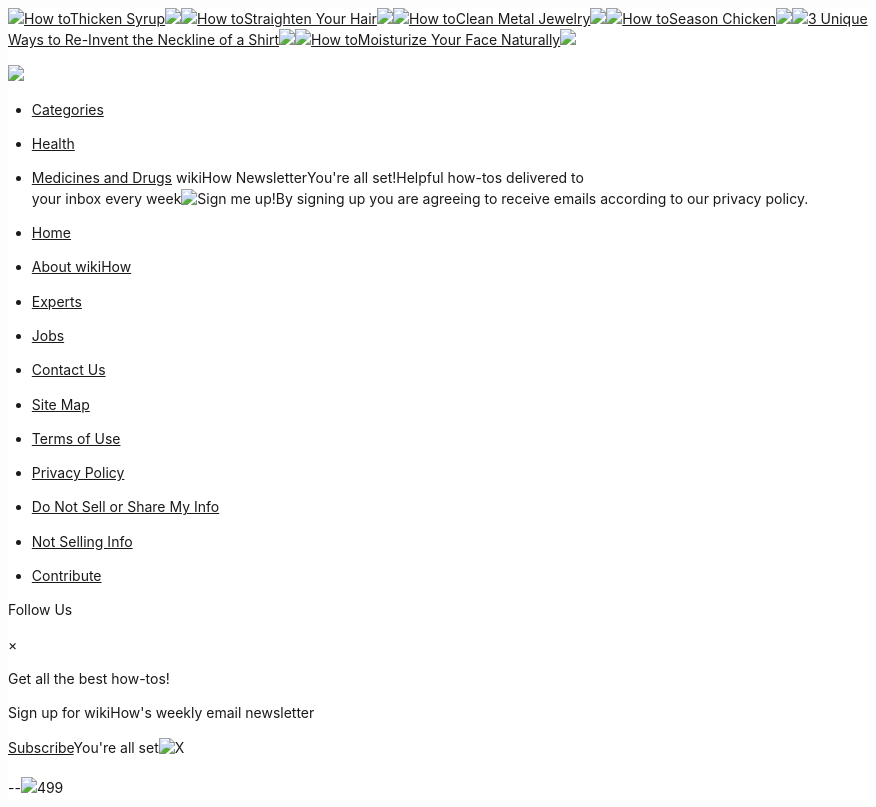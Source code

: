 [![](https://www.wikihow.com/images/thumb/1/17/Thicken-Syrup-Step-10-Version-2.jpg/-crop-127-140-127px-Thicken-Syrup-Step-10-Version-2.jpg.webp)How toThicken Syrup![](https://www.wikihow.com/images/thumb/1/17/Thicken-Syrup-Step-10-Version-2.jpg/-crop-127-140-127px-Thicken-Syrup-Step-10-Version-2.jpg)](/Thicken-Syrup)[![](https://www.wikihow.com/images/thumb/9/9f/Straighten-Your-Hair-Step-24-Version-12.jpg/-crop-127-140-127px-Straighten-Your-Hair-Step-24-Version-12.jpg.webp)How toStraighten Your Hair![](https://www.wikihow.com/images/thumb/9/9f/Straighten-Your-Hair-Step-24-Version-12.jpg/-crop-127-140-127px-Straighten-Your-Hair-Step-24-Version-12.jpg)](/Straighten-Your-Hair)[![](https://www.wikihow.com/images/thumb/3/37/Clean-Metal-Jewelry-Step-18.jpg/-crop-127-140-127px-Clean-Metal-Jewelry-Step-18.jpg.webp)How toClean Metal Jewelry![](https://www.wikihow.com/images/thumb/3/37/Clean-Metal-Jewelry-Step-18.jpg/-crop-127-140-127px-Clean-Metal-Jewelry-Step-18.jpg)](/Clean-Metal-Jewelry)[![](https://www.wikihow.com/images/thumb/1/15/Season-Chicken-Step-18-Version-2.jpg/-crop-127-140-127px-Season-Chicken-Step-18-Version-2.jpg.webp)How toSeason Chicken![](https://www.wikihow.com/images/thumb/1/15/Season-Chicken-Step-18-Version-2.jpg/-crop-127-140-127px-Season-Chicken-Step-18-Version-2.jpg)](/Season-Chicken)[![](https://www.wikihow.com/images/thumb/0/02/Cut-the-Neckline-of-a-Shirt-Step-18-Version-2.jpg/-crop-127-140-127px-Cut-the-Neckline-of-a-Shirt-Step-18-Version-2.jpg.webp)3 Unique Ways to Re-Invent the Neckline of a Shirt![](https://www.wikihow.com/images/thumb/0/02/Cut-the-Neckline-of-a-Shirt-Step-18-Version-2.jpg/-crop-127-140-127px-Cut-the-Neckline-of-a-Shirt-Step-18-Version-2.jpg)](/Cut-the-Neckline-of-a-Shirt)[![](https://www.wikihow.com/images/thumb/d/d6/Moisturize-Your-Face-Naturally-Step-16-Version-2.jpg/-crop-127-140-127px-Moisturize-Your-Face-Naturally-Step-16-Version-2.jpg.webp)How toMoisturize Your Face Naturally![](https://www.wikihow.com/images/thumb/d/d6/Moisturize-Your-Face-Naturally-Step-16-Version-2.jpg/-crop-127-140-127px-Moisturize-Your-Face-Naturally-Step-16-Version-2.jpg)](/Moisturize-Your-Face-Naturally)  
  
[![](/skins/owl/images/wikihow_logo_intl.png)](/Main-Page)

* [Categories](/Special:CategoryListing)
* [Health](/Category:Health)
* [Medicines and Drugs](/Category:Medicines-and-Drugs)
wikiHow NewsletterYou're all set!Helpful how-tos delivered to  
your inbox every week![Sign me up!](#)By signing up you are agreeing to receive emails according to our privacy policy.

* [Home](/Main-Page)
* [About wikiHow](/About-wikiHow)
* [Experts](https://www.wikihow.com/Experts)
* [Jobs](/wikiHow:Jobs)
* [Contact Us](/wikiHow:Contact-Us)
* [Site Map](/Special:Sitemap)
* [Terms of Use](/wikiHow:Terms-of-Use)
* [Privacy Policy](/wikiHow:Privacy-Policy)
* [Do Not Sell or Share My Info](#)
* [Not Selling Info](#)
* [Contribute](https://www.wikihow.com/wikiHow:Contribute)

Follow Us

×

Get all the best how-tos!

Sign up for wikiHow's weekly email newsletter

[Subscribe](#)You're all set![X](#)
#### 

--![](https://sb.scorecardresearch.com/p?c1=2&c2=8003466&cv=3.9.1&cj=1)499